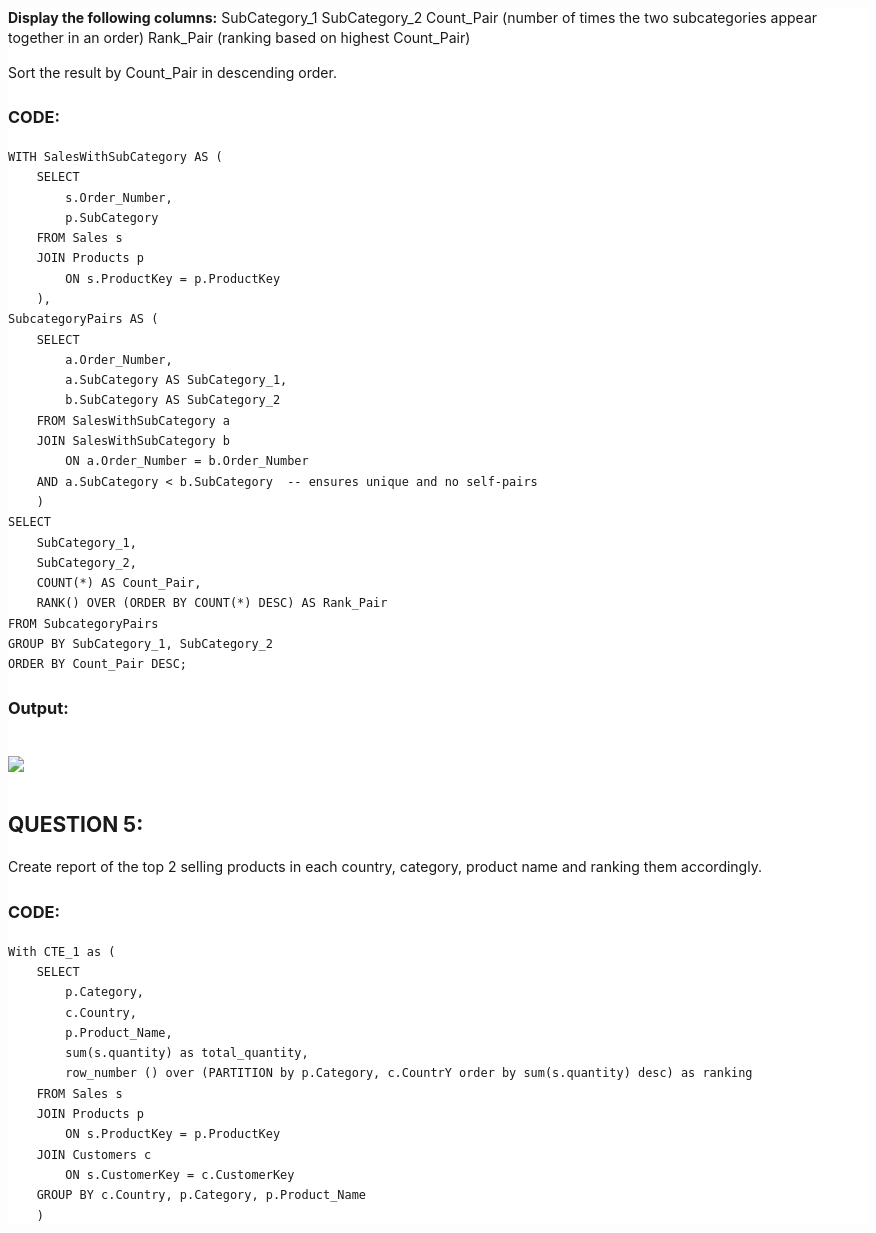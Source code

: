 **Display the following columns:**
SubCategory_1
SubCategory_2
Count_Pair (number of times the two subcategories appear together in an order)
Rank_Pair (ranking based on highest Count_Pair)

Sort the result by Count_Pair in descending order.


### CODE:
    WITH SalesWithSubCategory AS (
        SELECT 
            s.Order_Number,
            p.SubCategory
        FROM Sales s
        JOIN Products p 
            ON s.ProductKey = p.ProductKey
        ),
    SubcategoryPairs AS (
        SELECT 
            a.Order_Number,
            a.SubCategory AS SubCategory_1,
            b.SubCategory AS SubCategory_2
        FROM SalesWithSubCategory a
        JOIN SalesWithSubCategory b
            ON a.Order_Number = b.Order_Number
        AND a.SubCategory < b.SubCategory  -- ensures unique and no self-pairs
        )
    SELECT 
        SubCategory_1,
        SubCategory_2,
        COUNT(*) AS Count_Pair,
        RANK() OVER (ORDER BY COUNT(*) DESC) AS Rank_Pair
    FROM SubcategoryPairs
    GROUP BY SubCategory_1, SubCategory_2
    ORDER BY Count_Pair DESC;
    
### Output:
![](https://i.imgur.com/zMjh9is.png)
---

## QUESTION 5:
Create report of the top 2 selling products in each country, category, product name and ranking them accordingly.

### CODE:
    With CTE_1 as (
        SELECT 
            p.Category,
	        c.Country,
	        p.Product_Name,
	        sum(s.quantity) as total_quantity,
	        row_number () over (PARTITION by p.Category, c.CountrY order by sum(s.quantity) desc) as ranking
	    FROM Sales s
        JOIN Products p 
            ON s.ProductKey = p.ProductKey
        JOIN Customers c 
            ON s.CustomerKey = c.CustomerKey
        GROUP BY c.Country, p.Category, p.Product_Name
        )
        
